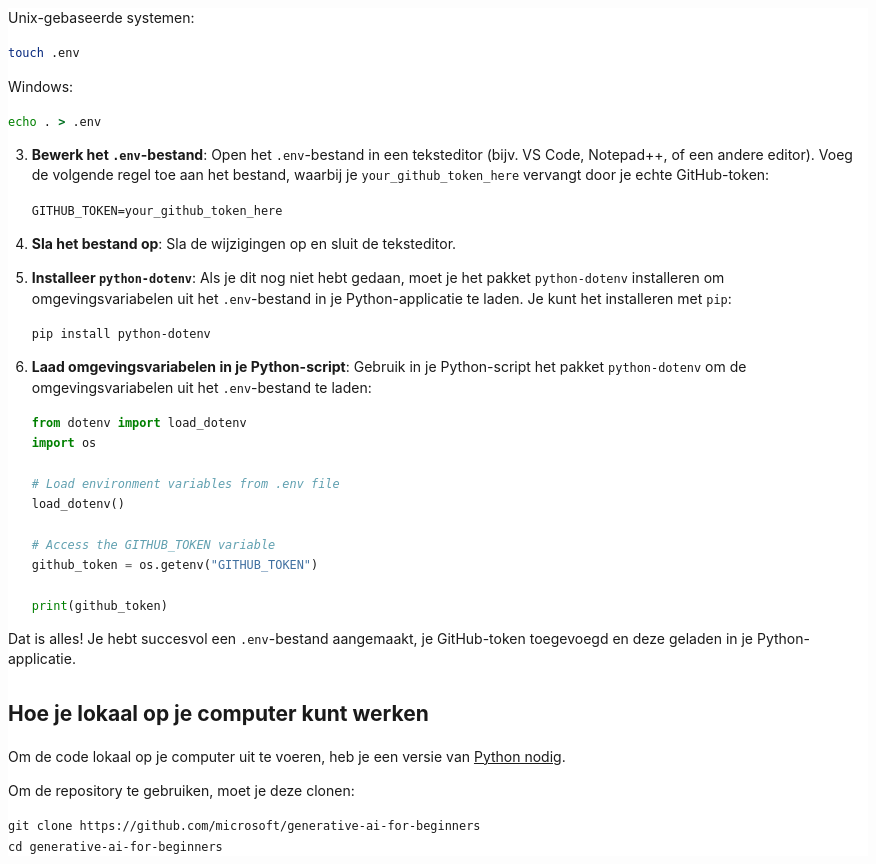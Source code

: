    Unix-gebaseerde systemen:

   ```bash
   touch .env
   ```

   Windows:

   ```cmd
   echo . > .env
   ```

3. **Bewerk het `.env`-bestand**: Open het `.env`-bestand in een teksteditor (bijv. VS Code, Notepad++, of een andere editor). Voeg de volgende regel toe aan het bestand, waarbij je `your_github_token_here` vervangt door je echte GitHub-token:

   ```env
   GITHUB_TOKEN=your_github_token_here
   ```

4. **Sla het bestand op**: Sla de wijzigingen op en sluit de teksteditor.

5. **Installeer `python-dotenv`**: Als je dit nog niet hebt gedaan, moet je het pakket `python-dotenv` installeren om omgevingsvariabelen uit het `.env`-bestand in je Python-applicatie te laden. Je kunt het installeren met `pip`:

   ```bash
   pip install python-dotenv
   ```

6. **Laad omgevingsvariabelen in je Python-script**: Gebruik in je Python-script het pakket `python-dotenv` om de omgevingsvariabelen uit het `.env`-bestand te laden:

   ```python
   from dotenv import load_dotenv
   import os

   # Load environment variables from .env file
   load_dotenv()

   # Access the GITHUB_TOKEN variable
   github_token = os.getenv("GITHUB_TOKEN")

   print(github_token)
   ```

Dat is alles! Je hebt succesvol een `.env`-bestand aangemaakt, je GitHub-token toegevoegd en deze geladen in je Python-applicatie.

## Hoe je lokaal op je computer kunt werken

Om de code lokaal op je computer uit te voeren, heb je een versie van [Python nodig](https://www.python.org/downloads/?WT.mc_id=academic-105485-koreyst).

Om de repository te gebruiken, moet je deze clonen:

```shell
git clone https://github.com/microsoft/generative-ai-for-beginners
cd generative-ai-for-beginners
```

